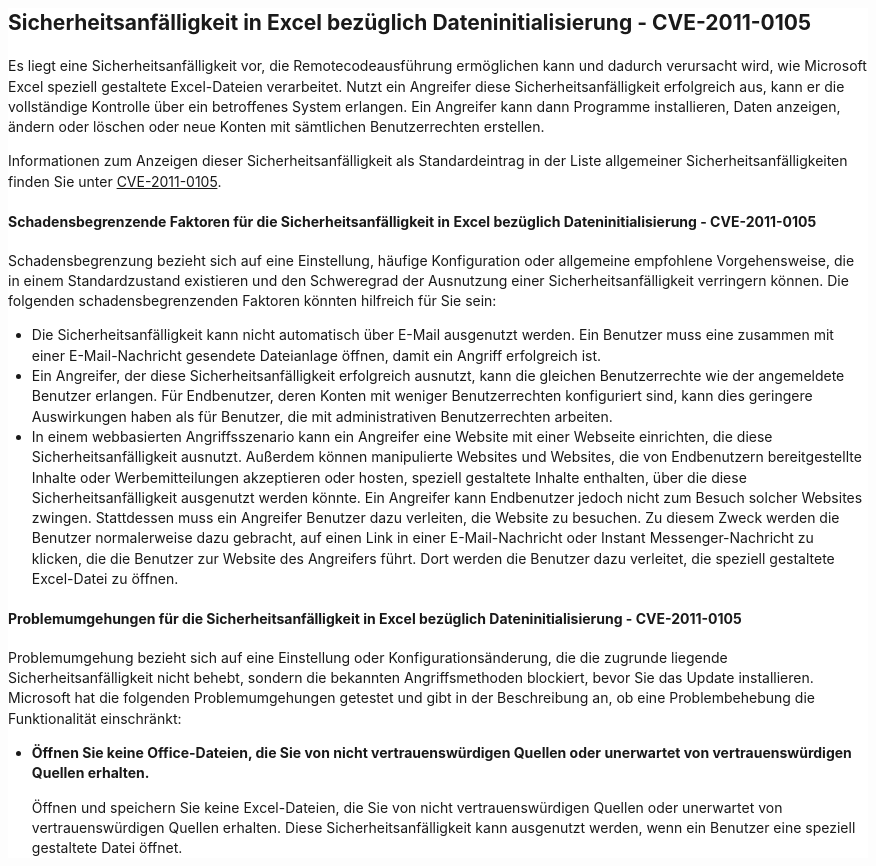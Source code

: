 Sicherheitsanfälligkeit in Excel bezüglich Dateninitialisierung - CVE-2011-0105
-------------------------------------------------------------------------------

<span></span>
Es liegt eine Sicherheitsanfälligkeit vor, die Remotecodeausführung ermöglichen kann und dadurch verursacht wird, wie Microsoft Excel speziell gestaltete Excel-Dateien verarbeitet. Nutzt ein Angreifer diese Sicherheitsanfälligkeit erfolgreich aus, kann er die vollständige Kontrolle über ein betroffenes System erlangen. Ein Angreifer kann dann Programme installieren, Daten anzeigen, ändern oder löschen oder neue Konten mit sämtlichen Benutzerrechten erstellen.

Informationen zum Anzeigen dieser Sicherheitsanfälligkeit als Standardeintrag in der Liste allgemeiner Sicherheitsanfälligkeiten finden Sie unter [CVE-2011-0105](http://www.cve.mitre.org/cgi-bin/cvename.cgi?name=cve-2011-0105).

#### Schadensbegrenzende Faktoren für die Sicherheitsanfälligkeit in Excel bezüglich Dateninitialisierung - CVE-2011-0105

Schadensbegrenzung bezieht sich auf eine Einstellung, häufige Konfiguration oder allgemeine empfohlene Vorgehensweise, die in einem Standardzustand existieren und den Schweregrad der Ausnutzung einer Sicherheitsanfälligkeit verringern können. Die folgenden schadensbegrenzenden Faktoren könnten hilfreich für Sie sein:

-   Die Sicherheitsanfälligkeit kann nicht automatisch über E-Mail ausgenutzt werden. Ein Benutzer muss eine zusammen mit einer E-Mail-Nachricht gesendete Dateianlage öffnen, damit ein Angriff erfolgreich ist.
-   Ein Angreifer, der diese Sicherheitsanfälligkeit erfolgreich ausnutzt, kann die gleichen Benutzerrechte wie der angemeldete Benutzer erlangen. Für Endbenutzer, deren Konten mit weniger Benutzerrechten konfiguriert sind, kann dies geringere Auswirkungen haben als für Benutzer, die mit administrativen Benutzerrechten arbeiten.
-   In einem webbasierten Angriffsszenario kann ein Angreifer eine Website mit einer Webseite einrichten, die diese Sicherheitsanfälligkeit ausnutzt. Außerdem können manipulierte Websites und Websites, die von Endbenutzern bereitgestellte Inhalte oder Werbemitteilungen akzeptieren oder hosten, speziell gestaltete Inhalte enthalten, über die diese Sicherheitsanfälligkeit ausgenutzt werden könnte. Ein Angreifer kann Endbenutzer jedoch nicht zum Besuch solcher Websites zwingen. Stattdessen muss ein Angreifer Benutzer dazu verleiten, die Website zu besuchen. Zu diesem Zweck werden die Benutzer normalerweise dazu gebracht, auf einen Link in einer E-Mail-Nachricht oder Instant Messenger-Nachricht zu klicken, die die Benutzer zur Website des Angreifers führt. Dort werden die Benutzer dazu verleitet, die speziell gestaltete Excel-Datei zu öffnen.

#### Problemumgehungen für die Sicherheitsanfälligkeit in Excel bezüglich Dateninitialisierung - CVE-2011-0105

Problemumgehung bezieht sich auf eine Einstellung oder Konfigurationsänderung, die die zugrunde liegende Sicherheitsanfälligkeit nicht behebt, sondern die bekannten Angriffsmethoden blockiert, bevor Sie das Update installieren. Microsoft hat die folgenden Problemumgehungen getestet und gibt in der Beschreibung an, ob eine Problembehebung die Funktionalität einschränkt:

-   **Öffnen Sie keine Office-Dateien, die Sie von nicht vertrauenswürdigen Quellen oder unerwartet von vertrauenswürdigen Quellen erhalten.**

    Öffnen und speichern Sie keine Excel-Dateien, die Sie von nicht vertrauenswürdigen Quellen oder unerwartet von vertrauenswürdigen Quellen erhalten. Diese Sicherheitsanfälligkeit kann ausgenutzt werden, wenn ein Benutzer eine speziell gestaltete Datei öffnet.
